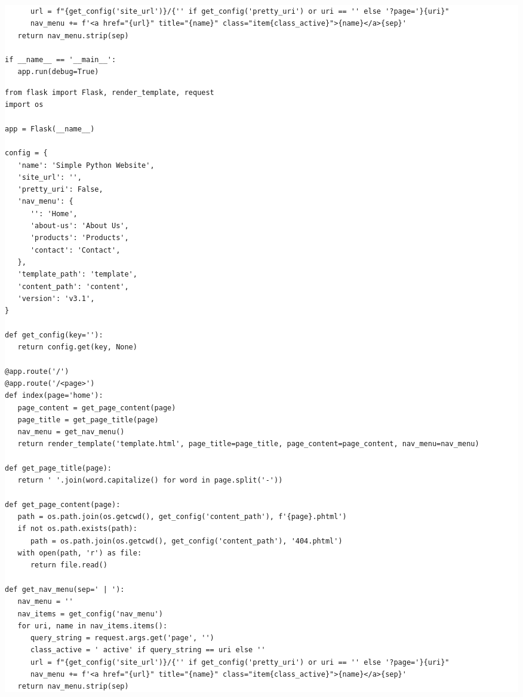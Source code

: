 ```
      url = f"{get_config('site_url')}/{'' if get_config('pretty_uri') or uri == '' else '?page='}{uri}"
      nav_menu += f'<a href="{url}" title="{name}" class="item{class_active}">{name}</a>{sep}'
   return nav_menu.strip(sep)

if __name__ == '__main__':
   app.run(debug=True)

```
```
from flask import Flask, render_template, request
import os

app = Flask(__name__)

config = {
   'name': 'Simple Python Website',
   'site_url': '',
   'pretty_uri': False,
   'nav_menu': {
      '': 'Home',
      'about-us': 'About Us',
      'products': 'Products',
      'contact': 'Contact',
   },
   'template_path': 'template',
   'content_path': 'content',
   'version': 'v3.1',
}

def get_config(key=''):
   return config.get(key, None)

@app.route('/')
@app.route('/<page>')
def index(page='home'):
   page_content = get_page_content(page)
   page_title = get_page_title(page)
   nav_menu = get_nav_menu()
   return render_template('template.html', page_title=page_title, page_content=page_content, nav_menu=nav_menu)

def get_page_title(page):
   return ' '.join(word.capitalize() for word in page.split('-'))

def get_page_content(page):
   path = os.path.join(os.getcwd(), get_config('content_path'), f'{page}.phtml')
   if not os.path.exists(path):
      path = os.path.join(os.getcwd(), get_config('content_path'), '404.phtml')
   with open(path, 'r') as file:
      return file.read()

def get_nav_menu(sep=' | '):
   nav_menu = ''
   nav_items = get_config('nav_menu')
   for uri, name in nav_items.items():
      query_string = request.args.get('page', '')
      class_active = ' active' if query_string == uri else ''
      url = f"{get_config('site_url')}/{'' if get_config('pretty_uri') or uri == '' else '?page='}{uri}"
      nav_menu += f'<a href="{url}" title="{name}" class="item{class_active}">{name}</a>{sep}'
   return nav_menu.strip(sep)

```